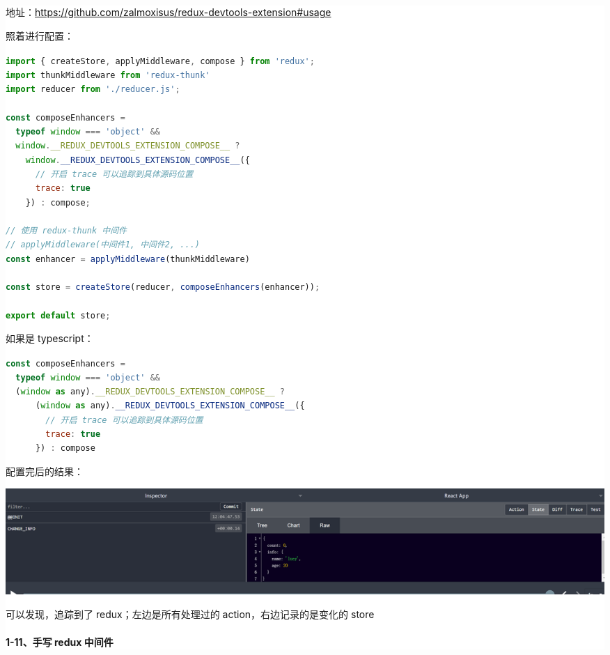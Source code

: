 地址：https://github.com/zalmoxisus/redux-devtools-extension#usage

照着进行配置：

```js
import { createStore, applyMiddleware, compose } from 'redux';
import thunkMiddleware from 'redux-thunk'
import reducer from './reducer.js';

const composeEnhancers =
  typeof window === 'object' &&
  window.__REDUX_DEVTOOLS_EXTENSION_COMPOSE__ ?   
    window.__REDUX_DEVTOOLS_EXTENSION_COMPOSE__({
      // 开启 trace 可以追踪到具体源码位置
      trace: true
    }) : compose;

// 使用 redux-thunk 中间件
// applyMiddleware(中间件1, 中间件2, ...)
const enhancer = applyMiddleware(thunkMiddleware)

const store = createStore(reducer, composeEnhancers(enhancer));

export default store;
```

如果是 typescript：

```js
const composeEnhancers =
  typeof window === 'object' &&
  (window as any).__REDUX_DEVTOOLS_EXTENSION_COMPOSE__ ?
      (window as any).__REDUX_DEVTOOLS_EXTENSION_COMPOSE__({
        // 开启 trace 可以追踪到具体源码位置
      	trace: true
      }) : compose
```

配置完后的结果：

![](./imgs/img18.png)

可以发现，追踪到了 redux；左边是所有处理过的 action，右边记录的是变化的 store



#### 1-11、手写 redux 中间件
